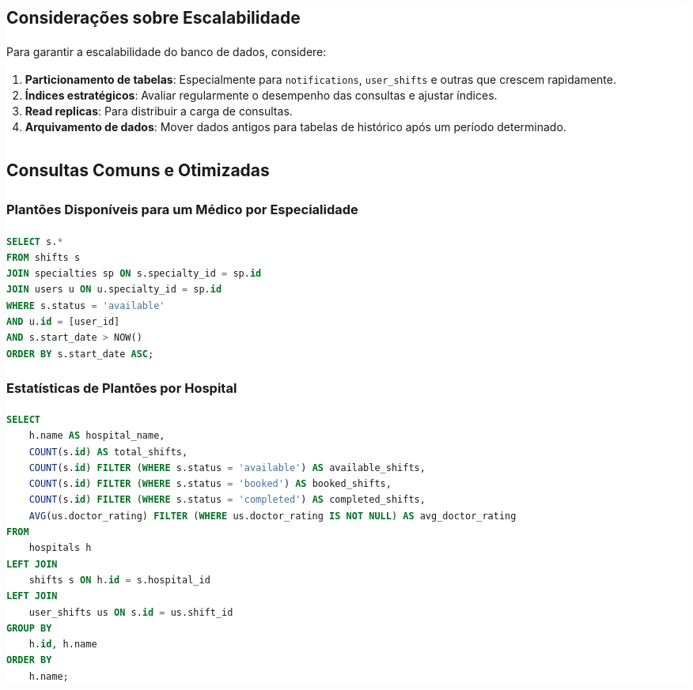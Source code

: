 ## Considerações sobre Escalabilidade

Para garantir a escalabilidade do banco de dados, considere:

1. **Particionamento de tabelas**: Especialmente para `notifications`, `user_shifts` e outras que crescem rapidamente.
2. **Índices estratégicos**: Avaliar regularmente o desempenho das consultas e ajustar índices.
3. **Read replicas**: Para distribuir a carga de consultas.
4. **Arquivamento de dados**: Mover dados antigos para tabelas de histórico após um período determinado.

## Consultas Comuns e Otimizadas

### Plantões Disponíveis para um Médico por Especialidade

```sql
SELECT s.*
FROM shifts s
JOIN specialties sp ON s.specialty_id = sp.id
JOIN users u ON u.specialty_id = sp.id
WHERE s.status = 'available'
AND u.id = [user_id]
AND s.start_date > NOW()
ORDER BY s.start_date ASC;
```

### Estatísticas de Plantões por Hospital

```sql
SELECT 
    h.name AS hospital_name,
    COUNT(s.id) AS total_shifts,
    COUNT(s.id) FILTER (WHERE s.status = 'available') AS available_shifts,
    COUNT(s.id) FILTER (WHERE s.status = 'booked') AS booked_shifts,
    COUNT(s.id) FILTER (WHERE s.status = 'completed') AS completed_shifts,
    AVG(us.doctor_rating) FILTER (WHERE us.doctor_rating IS NOT NULL) AS avg_doctor_rating
FROM 
    hospitals h
LEFT JOIN 
    shifts s ON h.id = s.hospital_id
LEFT JOIN 
    user_shifts us ON s.id = us.shift_id
GROUP BY 
    h.id, h.name
ORDER BY 
    h.name;
``` 
